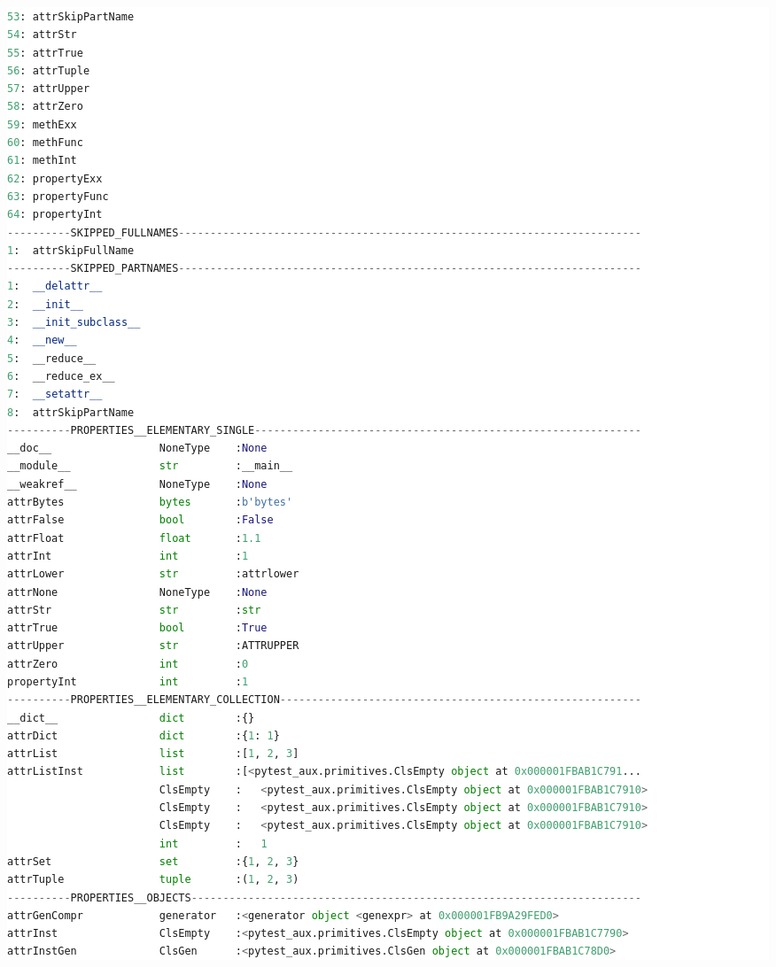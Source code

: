 ```python
53:	attrSkipPartName
54:	attrStr
55:	attrTrue
56:	attrTuple
57:	attrUpper
58:	attrZero
59:	methExx
60:	methFunc
61:	methInt
62:	propertyExx
63:	propertyFunc
64:	propertyInt
----------SKIPPED_FULLNAMES-------------------------------------------------------------------------
1:	attrSkipFullName
----------SKIPPED_PARTNAMES-------------------------------------------------------------------------
1:	__delattr__
2:	__init__
3:	__init_subclass__
4:	__new__
5:	__reduce__
6:	__reduce_ex__
7:	__setattr__
8:	attrSkipPartName
----------PROPERTIES__ELEMENTARY_SINGLE-------------------------------------------------------------
__doc__             	NoneType    :None
__module__          	str         :__main__
__weakref__         	NoneType    :None
attrBytes           	bytes       :b'bytes'
attrFalse           	bool        :False
attrFloat           	float       :1.1
attrInt             	int         :1
attrLower           	str         :attrlower
attrNone            	NoneType    :None
attrStr             	str         :str
attrTrue            	bool        :True
attrUpper           	str         :ATTRUPPER
attrZero            	int         :0
propertyInt         	int         :1
----------PROPERTIES__ELEMENTARY_COLLECTION---------------------------------------------------------
__dict__            	dict        :{}
attrDict            	dict        :{1: 1}
attrList            	list        :[1, 2, 3]
attrListInst        	list        :[<pytest_aux.primitives.ClsEmpty object at 0x000001FBAB1C791...
                    	ClsEmpty    :	<pytest_aux.primitives.ClsEmpty object at 0x000001FBAB1C7910>
                    	ClsEmpty    :	<pytest_aux.primitives.ClsEmpty object at 0x000001FBAB1C7910>
                    	ClsEmpty    :	<pytest_aux.primitives.ClsEmpty object at 0x000001FBAB1C7910>
                    	int         :	1
attrSet             	set         :{1, 2, 3}
attrTuple           	tuple       :(1, 2, 3)
----------PROPERTIES__OBJECTS-----------------------------------------------------------------------
attrGenCompr        	generator   :<generator object <genexpr> at 0x000001FB9A29FED0>
attrInst            	ClsEmpty    :<pytest_aux.primitives.ClsEmpty object at 0x000001FBAB1C7790>
attrInstGen         	ClsGen      :<pytest_aux.primitives.ClsGen object at 0x000001FBAB1C78D0>
```